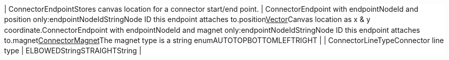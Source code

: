 | ConnectorEndpointStores canvas location for a connector start/end point.                                                                                              | ConnectorEndpoint with endpointNodeId and position only:endpointNodeIdStringNode ID this endpoint attaches to.position[Vector](https://www.figma.com/developers/api#vector-type)Canvas location as x & y coordinate.ConnectorEndpoint with endpointNodeId and magnet only:endpointNodeIdStringNode ID this endpoint attaches to.magnet[ConnectorMagnet](https://www.figma.com/developers/api#connectormagnet-type)The magnet type is a string enumAUTOTOPBOTTOMLEFTRIGHT                                                                                                                                                                                                                                                                                                                                                                                                                                                                                                                                                                                                                                                                                                                                                                                                                                                                                                                                                                                                                                                                                                                                                                                                                                                                                                                                                                                                                                                                                                                                                                                                                                                                                                                                                                                                                                                                                                                                                                                                                                                                                                                                                                                                                                                                                                                                                                                   |
| ConnectorLineTypeConnector line type                                                                                                                                  | ELBOWEDStringSTRAIGHTString                                                                                                                                                                                                                                                                                                                                                                                                                                                                                                                                                                                                                                                                                                                                                                                                                                                                                                                                                                                                                                                                                                                                                                                                                                                                                                                                                                                                                                                                                                                                                                                                                                                                                                                                                                                                                                                                                                                                                                                                                                                                                                                                                                                                                                                                                                                                                                                                                                                                                                                                                                                                                                                                                                                                                                                                                                |